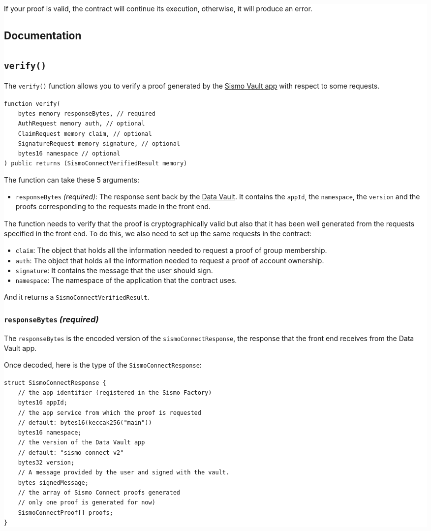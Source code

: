If your proof is valid, the contract will continue its execution, otherwise, it will produce an error.

## Documentation

## `verify()`

The `verify()` function allows you to verify a proof generated by the [Sismo Vault app](../../../data-vault/what-is-the-data-vault.md) with respect to some requests.

```solidity
function verify(
    bytes memory responseBytes, // required
    AuthRequest memory auth, // optional
    ClaimRequest memory claim, // optional
    SignatureRequest memory signature, // optional
    bytes16 namespace // optional
) public returns (SismoConnectVerifiedResult memory)
```

The function can take these 5 arguments:

* `responseBytes` _(required)_: The response sent back by the [Data Vault](broken-reference). It contains the `appId`, the `namespace`, the `version` and the proofs corresponding to the requests made in the front end.

The function needs to verify that the proof is cryptographically valid but also that it has been well generated from the requests specified in the front end. To do this, we also need to set up the same requests in the contract:

* `claim`: The object that holds all the information needed to request a proof of group membership.
* `auth`: The object that holds all the information needed to request a proof of account ownership.
* `signature`: It contains the message that the user should sign.
* `namespace`: The namespace of the application that the contract uses.

And it returns a `SismoConnectVerifiedResult`.

### `responseBytes` _(required)_

The `responseBytes` is the encoded version of the `sismoConnectResponse`, the response that the front end receives from the Data Vault app.

Once decoded, here is the type of the `SismoConnectResponse`:

```solidity
struct SismoConnectResponse {
    // the app identifier (registered in the Sismo Factory)
    bytes16 appId;
    // the app service from which the proof is requested
    // default: bytes16(keccak256("main"))
    bytes16 namespace;
    // the version of the Data Vault app
    // default: "sismo-connect-v2"
    bytes32 version;
    // A message provided by the user and signed with the vault.
    bytes signedMessage;
    // the array of Sismo Connect proofs generated
    // only one proof is generated for now)
    SismoConnectProof[] proofs;
}
```
